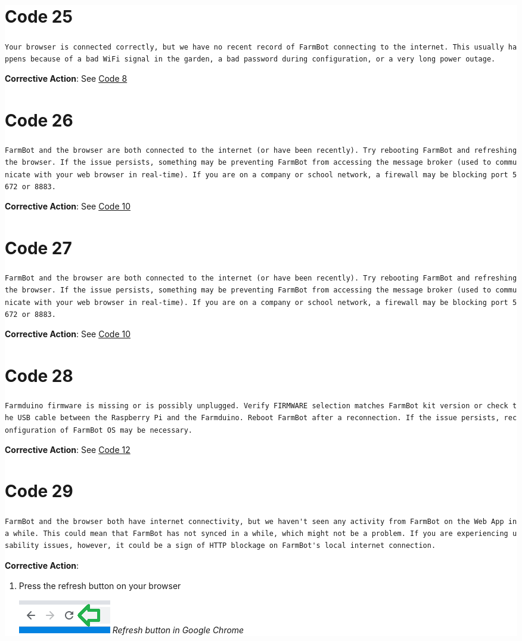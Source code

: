 # Code 25
```
Your browser is connected correctly, but we have no recent record of FarmBot connecting to the internet. This usually happens because of a bad WiFi signal in the garden, a bad password during configuration, or a very long power outage.
```

**Corrective Action**: See [Code 8](#code-8)

# Code 26
```
FarmBot and the browser are both connected to the internet (or have been recently). Try rebooting FarmBot and refreshing the browser. If the issue persists, something may be preventing FarmBot from accessing the message broker (used to communicate with your web browser in real-time). If you are on a company or school network, a firewall may be blocking port 5672 or 8883.
```

**Corrective Action**: See [Code 10](#code-10)

# Code 27
```
FarmBot and the browser are both connected to the internet (or have been recently). Try rebooting FarmBot and refreshing the browser. If the issue persists, something may be preventing FarmBot from accessing the message broker (used to communicate with your web browser in real-time). If you are on a company or school network, a firewall may be blocking port 5672 or 8883.
```

**Corrective Action**: See [Code 10](#code-10)

# Code 28
```
Farmduino firmware is missing or is possibly unplugged. Verify FIRMWARE selection matches FarmBot kit version or check the USB cable between the Raspberry Pi and the Farmduino. Reboot FarmBot after a reconnection. If the issue persists, reconfiguration of FarmBot OS may be necessary.
```

**Corrective Action**: See [Code 12](#code-12)

# Code 29
```
FarmBot and the browser both have internet connectivity, but we haven't seen any activity from FarmBot on the Web App in a while. This could mean that FarmBot has not synced in a while, which might not be a problem. If you are experiencing usability issues, however, it could be a sign of HTTP blockage on FarmBot's local internet connection.
```

**Corrective Action**:
1. Press the refresh button on your browser

   ![Refresh button in Google Chrome](_images/Refresh_button_in_Google_Chrome.bmp)
   _Refresh button in Google Chrome_
